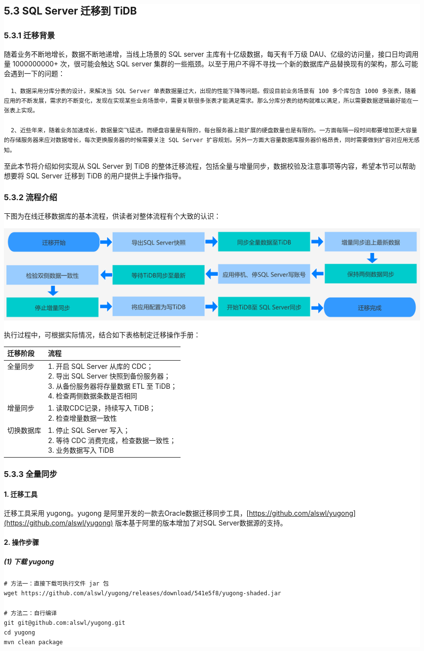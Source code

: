 ## 5.3 SQL Server 迁移到 TiDB

### 5.3.1 迁移背景

随着业务不断地增长，数据不断地递增，当线上场景的 SQL server 主库有十亿级数据，每天有千万级 DAU、亿级的访问量，接口日均调用量 1000000000+ 次，很可能会触达 SQL server 集群的一些瓶颈。以至于用户不得不寻找一个新的数据库产品替换现有的架构，那么可能会遇到一下的问题：

      1、数据采用分库分表的设计，来解决当 SQL Server 单表数据量过大，出现的性能下降等问题。假设目前业务场景有 100 多个库包含 1000 多张表，随着应用的不断发展，需求的不断变化，发现在实现某些业务场景中，需要关联很多张表才能满足需求。那么分库分表的结构就难以满足，所以需要数据逻辑最好能在一张表上实现。

      2、近些年来，随着业务加速成长，数据量突飞猛进。而硬盘容量是有限的，每台服务器上能扩展的硬盘数量也是有限的。一方面每隔一段时间都要增加更大容量的存储服务器来应对数据增长，每次更换服务器的时候需要关注 SQL Server 扩容规划。另外一方面大容量数据库服务器价格昂贵，同时需要做到扩容对应用无感知。

至此本节将介绍如何实现从 SQL Server 到 TiDB 的整体迁移流程，包括全量与增量同步，数据校验及注意事项等内容，希望本节可以帮助想要将 SQL Server 迁移到 TiDB 的用户提供上手操作指导。

### 5.3.2 流程介绍

下图为在线迁移数据库的基本流程，供读者对整体流程有个大致的认识：

![图片](./../../res/session4/chapter5/from-sqlserver-to-tidb/1.png)

执行过程中，可根据实际情况，结合如下表格制定迁移操作手册：

|迁移阶段|流程| 
|:----|:----|
| 全量同步 |1. 开启 SQL Server 从库的 CDC；<br> 2. 导出 SQL Server 快照到备份服务器；<br>3. 从备份服务器将存量数据 ETL 至 TiDB；<br>4. 检查两侧数据条数是否相同 | 
| 增量同步 |1. 读取CDC记录，持续写入 TiDB；<br>2. 检查增量数据一致性 | 
| 切换数据库 |1. 停止 SQL Server 写入；<br>2. 等待 CDC 消费完成，检查数据一致性；<br>3. 业务数据写入 TiDB| 

### 5.3.3 全量同步

#### 1. 迁移工具

迁移工具采用 yugong。yugong 是阿里开发的一款去Oracle数据迁移同步工具，[https://github.com/alswl/yugong](https://github.com/alswl/yugong) 版本基于阿里的版本增加了对SQL Server数据源的支持。

#### 2. 操作步骤

##### (1) 下载 yugong

```shell
# 方法一：直接下载可执行文件 jar 包
wget https://github.com/alswl/yugong/releases/download/541e5f8/yugong-shaded.jar

# 方法二：自行编译
git git@github.com:alswl/yugong.git
cd yugong
mvn clean package
```
